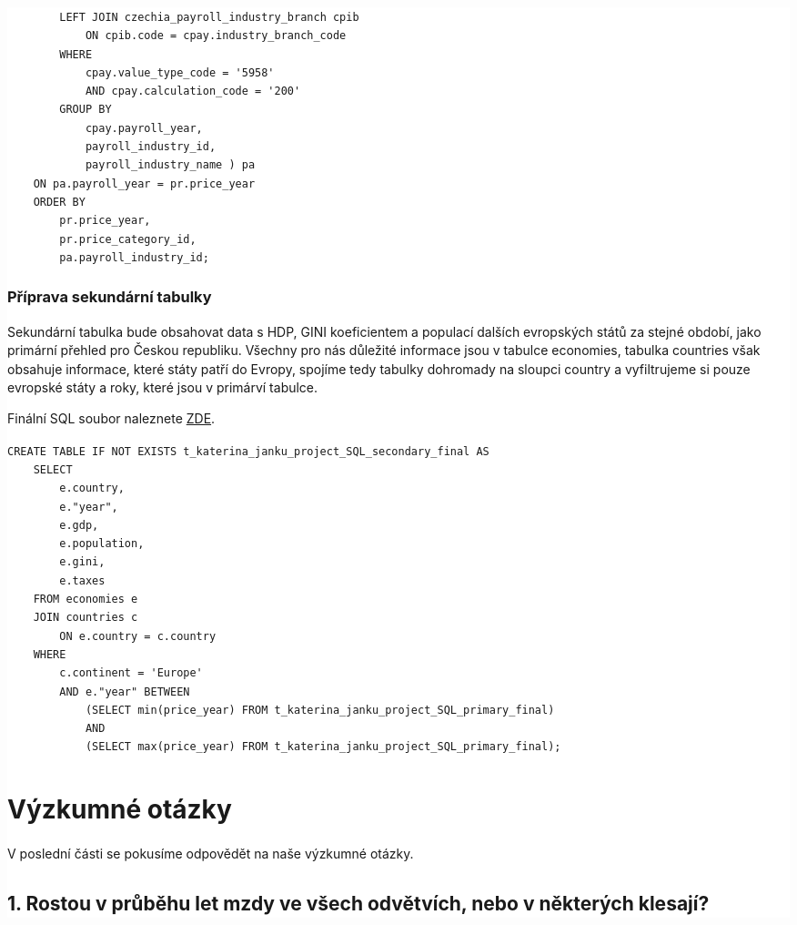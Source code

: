 ```
		LEFT JOIN czechia_payroll_industry_branch cpib 
			ON cpib.code = cpay.industry_branch_code
		WHERE 
			cpay.value_type_code = '5958'
			AND cpay.calculation_code = '200'
		GROUP BY 
			cpay.payroll_year,
			payroll_industry_id,
			payroll_industry_name ) pa
	ON pa.payroll_year = pr.price_year
	ORDER BY 
		pr.price_year,
		pr.price_category_id, 
		pa.payroll_industry_id;	
```

### Příprava sekundární tabulky

Sekundární tabulka bude obsahovat data s HDP, GINI koeficientem a populací dalších evropských států za stejné období, jako primární přehled pro Českou republiku. Všechny pro nás důležité informace jsou v tabulce economies, tabulka countries však obsahuje informace, které státy patří do Evropy, spojíme tedy tabulky dohromady na sloupci country a vyfiltrujeme si pouze evropské státy a roky, které jsou v primárví tabulce. 

Finální SQL soubor naleznete [ZDE](https://github.com/Kaata23/Engeto/blob/main/sql_secondary_final.sql).

```
CREATE TABLE IF NOT EXISTS t_katerina_janku_project_SQL_secondary_final AS
	SELECT 
		e.country,
		e."year",
		e.gdp,
		e.population,
		e.gini,
		e.taxes
	FROM economies e 
	JOIN countries c
		ON e.country = c.country
	WHERE 
		c.continent = 'Europe'
		AND e."year" BETWEEN 
			(SELECT min(price_year) FROM t_katerina_janku_project_SQL_primary_final)
			AND 
			(SELECT max(price_year) FROM t_katerina_janku_project_SQL_primary_final); 
```

# Výzkumné otázky

V poslední části se pokusíme odpovědět na naše výzkumné otázky.

## 1. Rostou v průběhu let mzdy ve všech odvětvích, nebo v některých klesají?
